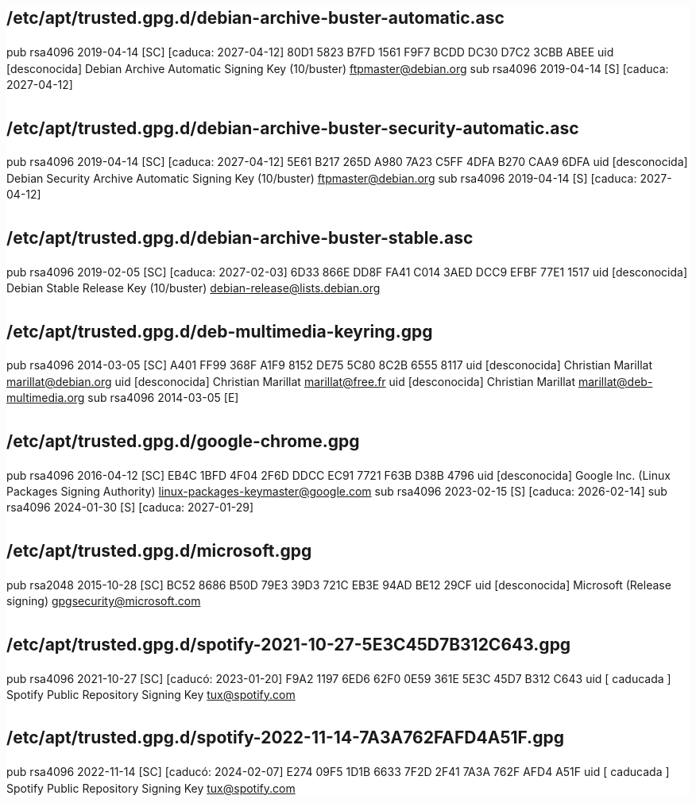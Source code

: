 /etc/apt/trusted.gpg.d/debian-archive-buster-automatic.asc
----------------------------------------------------------
pub   rsa4096 2019-04-14 [SC] [caduca: 2027-04-12]
      80D1 5823 B7FD 1561 F9F7  BCDD DC30 D7C2 3CBB ABEE
uid        [desconocida] Debian Archive Automatic Signing Key (10/buster) <ftpmaster@debian.org>
sub   rsa4096 2019-04-14 [S] [caduca: 2027-04-12]

/etc/apt/trusted.gpg.d/debian-archive-buster-security-automatic.asc
-------------------------------------------------------------------
pub   rsa4096 2019-04-14 [SC] [caduca: 2027-04-12]
      5E61 B217 265D A980 7A23  C5FF 4DFA B270 CAA9 6DFA
uid        [desconocida] Debian Security Archive Automatic Signing Key (10/buster) <ftpmaster@debian.org>
sub   rsa4096 2019-04-14 [S] [caduca: 2027-04-12]

/etc/apt/trusted.gpg.d/debian-archive-buster-stable.asc
-------------------------------------------------------
pub   rsa4096 2019-02-05 [SC] [caduca: 2027-02-03]
      6D33 866E DD8F FA41 C014  3AED DCC9 EFBF 77E1 1517
uid        [desconocida] Debian Stable Release Key (10/buster) <debian-release@lists.debian.org>

/etc/apt/trusted.gpg.d/deb-multimedia-keyring.gpg
-------------------------------------------------
pub   rsa4096 2014-03-05 [SC]
      A401 FF99 368F A1F9 8152  DE75 5C80 8C2B 6555 8117
uid        [desconocida] Christian Marillat <marillat@debian.org>
uid        [desconocida] Christian Marillat <marillat@free.fr>
uid        [desconocida] Christian Marillat <marillat@deb-multimedia.org>
sub   rsa4096 2014-03-05 [E]

/etc/apt/trusted.gpg.d/google-chrome.gpg
----------------------------------------
pub   rsa4096 2016-04-12 [SC]
      EB4C 1BFD 4F04 2F6D DDCC  EC91 7721 F63B D38B 4796
uid        [desconocida] Google Inc. (Linux Packages Signing Authority) <linux-packages-keymaster@google.com>
sub   rsa4096 2023-02-15 [S] [caduca: 2026-02-14]
sub   rsa4096 2024-01-30 [S] [caduca: 2027-01-29]

/etc/apt/trusted.gpg.d/microsoft.gpg
------------------------------------
pub   rsa2048 2015-10-28 [SC]
      BC52 8686 B50D 79E3 39D3  721C EB3E 94AD BE12 29CF
uid        [desconocida] Microsoft (Release signing) <gpgsecurity@microsoft.com>

/etc/apt/trusted.gpg.d/spotify-2021-10-27-5E3C45D7B312C643.gpg
--------------------------------------------------------------
pub   rsa4096 2021-10-27 [SC] [caducó: 2023-01-20]
      F9A2 1197 6ED6 62F0 0E59  361E 5E3C 45D7 B312 C643
uid        [  caducada ] Spotify Public Repository Signing Key <tux@spotify.com>

/etc/apt/trusted.gpg.d/spotify-2022-11-14-7A3A762FAFD4A51F.gpg
--------------------------------------------------------------
pub   rsa4096 2022-11-14 [SC] [caducó: 2024-02-07]
      E274 09F5 1D1B 6633 7F2D  2F41 7A3A 762F AFD4 A51F
uid        [  caducada ] Spotify Public Repository Signing Key <tux@spotify.com>
